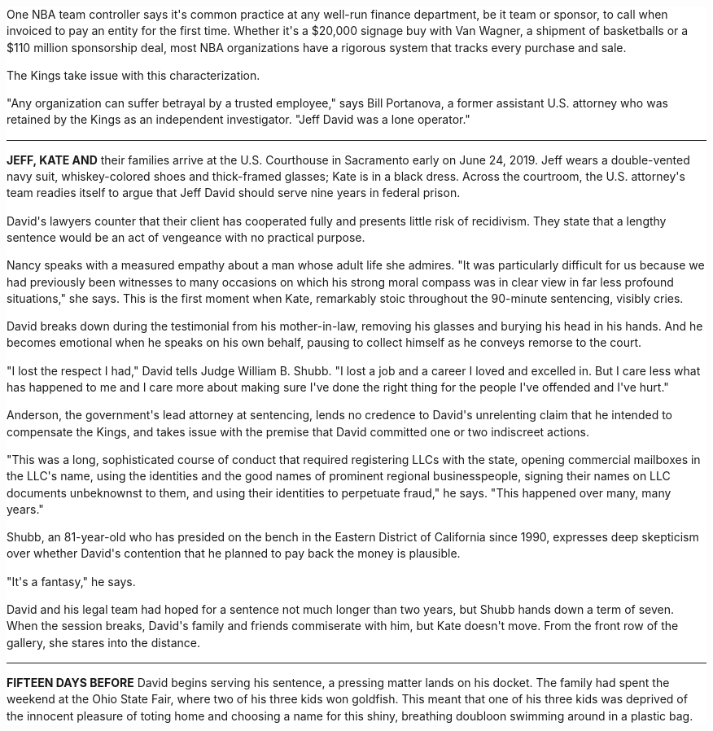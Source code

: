 One NBA team controller says it's common practice at any well-run finance department, be it team or sponsor, to call when invoiced to pay an entity for the first time. Whether it's a $20,000 signage buy with Van Wagner, a shipment of basketballs or a $110 million sponsorship deal, most NBA organizations have a rigorous system that tracks every purchase and sale.

The Kings take issue with this characterization.

"Any organization can suffer betrayal by a trusted employee," says Bill Portanova, a former assistant U.S. attorney who was retained by the Kings as an independent investigator. "Jeff David was a lone operator."

* * *

**JEFF, KATE AND** their families arrive at the U.S. Courthouse in Sacramento early on June 24, 2019. Jeff wears a double-vented navy suit, whiskey-colored shoes and thick-framed glasses; Kate is in a black dress. Across the courtroom, the U.S. attorney's team readies itself to argue that Jeff David should serve nine years in federal prison.

David's lawyers counter that their client has cooperated fully and presents little risk of recidivism. They state that a lengthy sentence would be an act of vengeance with no practical purpose.

Nancy speaks with a measured empathy about a man whose adult life she admires. "It was particularly difficult for us because we had previously been witnesses to many occasions on which his strong moral compass was in clear view in far less profound situations," she says. This is the first moment when Kate, remarkably stoic throughout the 90-minute sentencing, visibly cries.

David breaks down during the testimonial from his mother-in-law, removing his glasses and burying his head in his hands. And he becomes emotional when he speaks on his own behalf, pausing to collect himself as he conveys remorse to the court.

"I lost the respect I had," David tells Judge William B. Shubb. "I lost a job and a career I loved and excelled in. But I care less what has happened to me and I care more about making sure I've done the right thing for the people I've offended and I've hurt."

Anderson, the government's lead attorney at sentencing, lends no credence to David's unrelenting claim that he intended to compensate the Kings, and takes issue with the premise that David committed one or two indiscreet actions.

"This was a long, sophisticated course of conduct that required registering LLCs with the state, opening commercial mailboxes in the LLC's name, using the identities and the good names of prominent regional businesspeople, signing their names on LLC documents unbeknownst to them, and using their identities to perpetuate fraud," he says. "This happened over many, many years."

Shubb, an 81-year-old who has presided on the bench in the Eastern District of California since 1990, expresses deep skepticism over whether David's contention that he planned to pay back the money is plausible.

"It's a fantasy," he says.

David and his legal team had hoped for a sentence not much longer than two years, but Shubb hands down a term of seven. When the session breaks, David's family and friends commiserate with him, but Kate doesn't move. From the front row of the gallery, she stares into the distance.

* * *

**FIFTEEN DAYS BEFORE** David begins serving his sentence, a pressing matter lands on his docket. The family had spent the weekend at the Ohio State Fair, where two of his three kids won goldfish. This meant that one of his three kids was deprived of the innocent pleasure of toting home and choosing a name for this shiny, breathing doubloon swimming around in a plastic bag.

